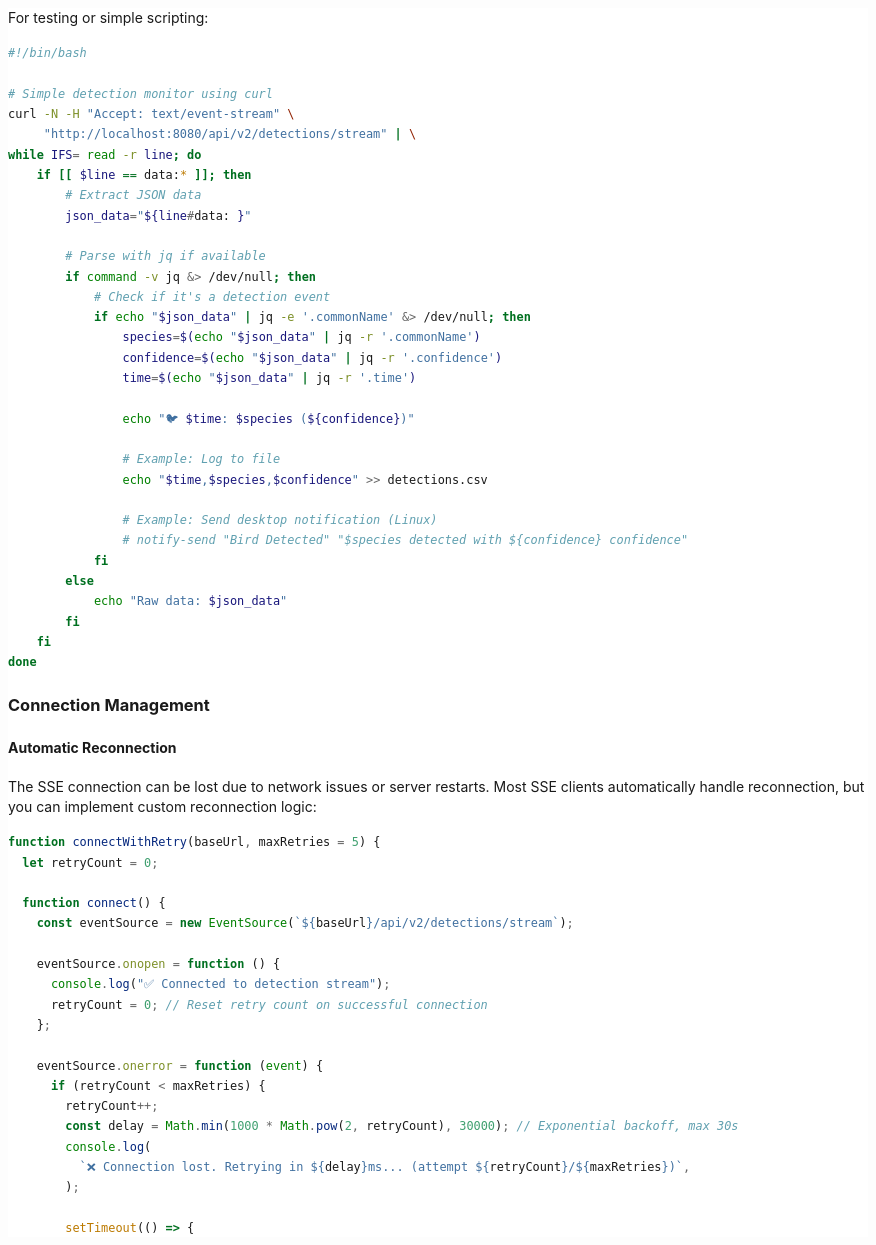 For testing or simple scripting:

```bash
#!/bin/bash

# Simple detection monitor using curl
curl -N -H "Accept: text/event-stream" \
     "http://localhost:8080/api/v2/detections/stream" | \
while IFS= read -r line; do
    if [[ $line == data:* ]]; then
        # Extract JSON data
        json_data="${line#data: }"

        # Parse with jq if available
        if command -v jq &> /dev/null; then
            # Check if it's a detection event
            if echo "$json_data" | jq -e '.commonName' &> /dev/null; then
                species=$(echo "$json_data" | jq -r '.commonName')
                confidence=$(echo "$json_data" | jq -r '.confidence')
                time=$(echo "$json_data" | jq -r '.time')

                echo "🐦 $time: $species (${confidence})"

                # Example: Log to file
                echo "$time,$species,$confidence" >> detections.csv

                # Example: Send desktop notification (Linux)
                # notify-send "Bird Detected" "$species detected with ${confidence} confidence"
            fi
        else
            echo "Raw data: $json_data"
        fi
    fi
done
```

### Connection Management

#### Automatic Reconnection

The SSE connection can be lost due to network issues or server restarts. Most SSE clients automatically handle reconnection, but you can implement custom reconnection logic:

```javascript
function connectWithRetry(baseUrl, maxRetries = 5) {
  let retryCount = 0;

  function connect() {
    const eventSource = new EventSource(`${baseUrl}/api/v2/detections/stream`);

    eventSource.onopen = function () {
      console.log("✅ Connected to detection stream");
      retryCount = 0; // Reset retry count on successful connection
    };

    eventSource.onerror = function (event) {
      if (retryCount < maxRetries) {
        retryCount++;
        const delay = Math.min(1000 * Math.pow(2, retryCount), 30000); // Exponential backoff, max 30s
        console.log(
          `❌ Connection lost. Retrying in ${delay}ms... (attempt ${retryCount}/${maxRetries})`,
        );

        setTimeout(() => {
```